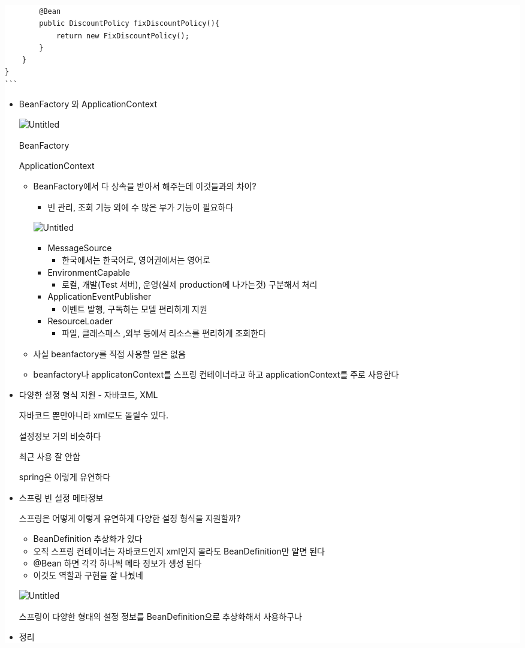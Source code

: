     
            @Bean
            public DiscountPolicy fixDiscountPolicy(){
                return new FixDiscountPolicy();
            }
        }
    }
    ```
    
- BeanFactory 와 ApplicationContext
    
    ![Untitled](Spring%20%E1%84%80%E1%85%A9%E1%86%BC%E1%84%87%E1%85%AE(%E1%84%8B%E1%85%B5%E1%86%AB%E1%84%91%E1%85%B3%E1%84%85%E1%85%A5%E1%86%AB%20%E1%84%80%E1%85%B5%E1%84%87%E1%85%A9%E1%86%AB%E1%84%91%E1%85%A7%E1%86%AB)%206a2e92b4b47140a28b1f594707c0165e/Untitled%2028.png)
    
    BeanFactory
    
    ApplicationContext
    
    - BeanFactory에서 다 상속을 받아서 해주는데 이것들과의 차이?
        - 빈 관리, 조회 기능 외에 수 많은 부가 기능이 필요하다
        
        ![Untitled](Spring%20%E1%84%80%E1%85%A9%E1%86%BC%E1%84%87%E1%85%AE(%E1%84%8B%E1%85%B5%E1%86%AB%E1%84%91%E1%85%B3%E1%84%85%E1%85%A5%E1%86%AB%20%E1%84%80%E1%85%B5%E1%84%87%E1%85%A9%E1%86%AB%E1%84%91%E1%85%A7%E1%86%AB)%206a2e92b4b47140a28b1f594707c0165e/Untitled%2029.png)
        
        - MessageSource
            - 한국에서는 한국어로, 영어권에서는 영어로
        - EnvironmentCapable
            - 로컬, 개발(Test 서버), 운영(실제 production에 나가는것) 구분해서 처리
        - ApplicationEventPublisher
            - 이벤트 발행, 구독하는 모델 편리하게 지원
        - ResourceLoader
            - 파일, 클래스패스 ,외부 등에서 리소스를 편리하게 조회한다
            
        
    - 사실 beanfactory를 직접 사용할 일은 없음
    - beanfactory나 applicatonContext를 스프링 컨테이너라고 하고 applicationContext를 주로 사용한다
- 다양한 설정 형식 지원 - 자바코드, XML
    
    자바코드 뿐만아니라 xml로도 돌릴수 있다.
    
    설정정보 거의 비슷하다
    
    최근 사용 잘 안함
    
    spring은 이렇게 유연하다
    
- 스프링 빈 설정 메타정보
    
    스프링은 어떻게 이렇게 유연하게 다양한 설정 형식을 지원할까? 
    
    - BeanDefinition 추상화가 있다
    - 오직 스프링 컨테이너는 자바코드인지 xml인지 몰라도 BeanDefinition만 알면 된다
    - @Bean 하면 각각 하나씩 메타 정보가 생성 된다
    - 이것도 역할과 구현을 잘 나눴네
    
    ![Untitled](Spring%20%E1%84%80%E1%85%A9%E1%86%BC%E1%84%87%E1%85%AE(%E1%84%8B%E1%85%B5%E1%86%AB%E1%84%91%E1%85%B3%E1%84%85%E1%85%A5%E1%86%AB%20%E1%84%80%E1%85%B5%E1%84%87%E1%85%A9%E1%86%AB%E1%84%91%E1%85%A7%E1%86%AB)%206a2e92b4b47140a28b1f594707c0165e/Untitled%2030.png)
    
    스프링이 다양한 형태의 설정 정보를 BeanDefinition으로 추상화해서 사용하구나
    

- 정리
    